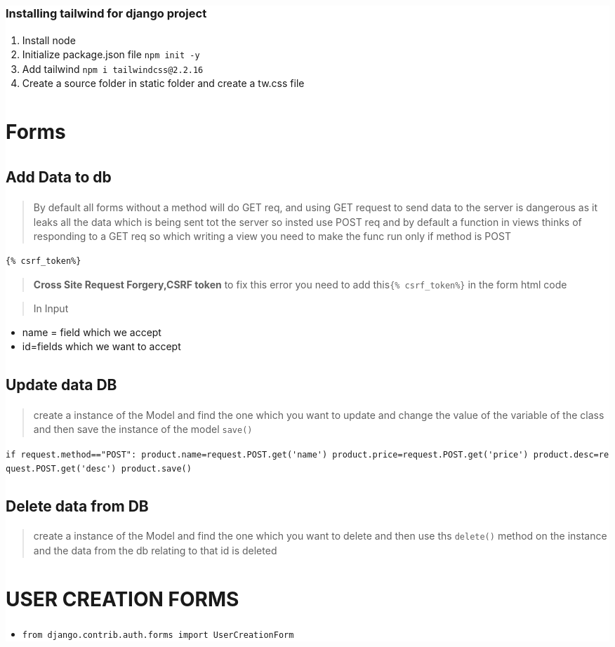 ### Installing tailwind for django project

1. Install node
2. Initialize package.json file `npm init -y`
3. Add tailwind `npm i tailwindcss@2.2.16`
4. Create a source folder in static folder and create a tw.css file

# Forms

## Add Data to db

> By default all forms without a method will do GET req, and using GET request to send data to the server is dangerous as it leaks all the data which is being sent tot the server so insted use POST req and by default a function in views thinks of responding to a GET req so which writing a view you need to make the func run only if method is POST

    {% csrf_token%}

> **Cross Site Request Forgery,CSRF token** to fix this error you need to add this`{% csrf_token%}` in the form html code

> In Input

- name = field which we accept
- id=fields which we want to accept

## Update data DB

> create a instance of the Model and find the one which you want to update and change the value of the variable of the class and then save the instance of the model `save()`

`if request.method=="POST": product.name=request.POST.get('name') product.price=request.POST.get('price') product.desc=request.POST.get('desc') product.save()`

## Delete data from DB

> create a instance of the Model and find the one which you want to delete and then use ths `delete()` method on the instance and the data from the db relating to that id is deleted

# USER CREATION FORMS

- `from django.contrib.auth.forms import UserCreationForm`

